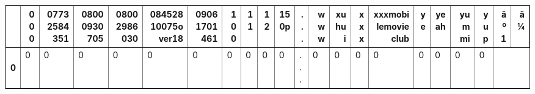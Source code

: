 


<div>
<style scoped>
    .dataframe tbody tr th:only-of-type {
        vertical-align: middle;
    }

    .dataframe tbody tr th {
        vertical-align: top;
    }

    .dataframe thead th {
        text-align: right;
    }
</style>
<table border="1" class="dataframe">
  <thead>
    <tr style="text-align: right;">
      <th></th>
      <th>000</th>
      <th>07732584351</th>
      <th>08000930705</th>
      <th>08002986030</th>
      <th>08452810075over18</th>
      <th>09061701461</th>
      <th>100</th>
      <th>11</th>
      <th>12</th>
      <th>150p</th>
      <th>...</th>
      <th>www</th>
      <th>xuhui</th>
      <th>xxx</th>
      <th>xxxmobilemovieclub</th>
      <th>ye</th>
      <th>yeah</th>
      <th>yummi</th>
      <th>yup</th>
      <th>ãº1</th>
      <th>ã¼</th>
    </tr>
  </thead>
  <tbody>
    <tr>
      <th>0</th>
      <td>0</td>
      <td>0</td>
      <td>0</td>
      <td>0</td>
      <td>0</td>
      <td>0</td>
      <td>0</td>
      <td>0</td>
      <td>0</td>
      <td>0</td>
      <td>...</td>
      <td>0</td>
      <td>0</td>
      <td>0</td>
      <td>0</td>
      <td>0</td>
      <td>0</td>
      <td>0</td>
      <td>0</td>
